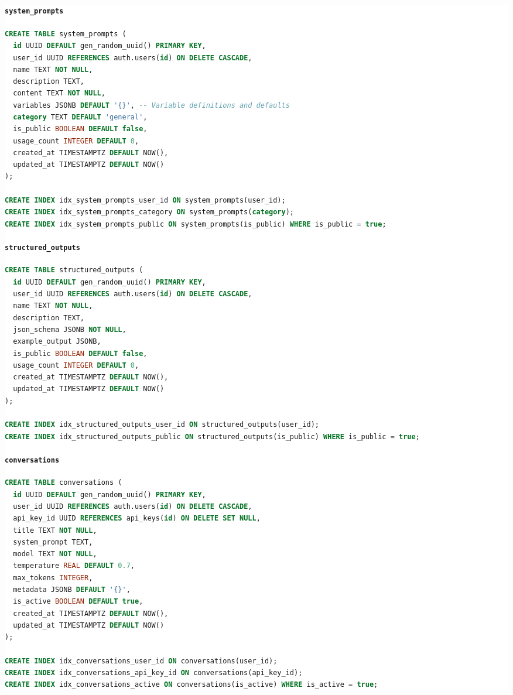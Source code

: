 #### `system_prompts`
```sql
CREATE TABLE system_prompts (
  id UUID DEFAULT gen_random_uuid() PRIMARY KEY,
  user_id UUID REFERENCES auth.users(id) ON DELETE CASCADE,
  name TEXT NOT NULL,
  description TEXT,
  content TEXT NOT NULL,
  variables JSONB DEFAULT '{}', -- Variable definitions and defaults
  category TEXT DEFAULT 'general',
  is_public BOOLEAN DEFAULT false,
  usage_count INTEGER DEFAULT 0,
  created_at TIMESTAMPTZ DEFAULT NOW(),
  updated_at TIMESTAMPTZ DEFAULT NOW()
);

CREATE INDEX idx_system_prompts_user_id ON system_prompts(user_id);
CREATE INDEX idx_system_prompts_category ON system_prompts(category);
CREATE INDEX idx_system_prompts_public ON system_prompts(is_public) WHERE is_public = true;
```

#### `structured_outputs`
```sql
CREATE TABLE structured_outputs (
  id UUID DEFAULT gen_random_uuid() PRIMARY KEY,
  user_id UUID REFERENCES auth.users(id) ON DELETE CASCADE,
  name TEXT NOT NULL,
  description TEXT,
  json_schema JSONB NOT NULL,
  example_output JSONB,
  is_public BOOLEAN DEFAULT false,
  usage_count INTEGER DEFAULT 0,
  created_at TIMESTAMPTZ DEFAULT NOW(),
  updated_at TIMESTAMPTZ DEFAULT NOW()
);

CREATE INDEX idx_structured_outputs_user_id ON structured_outputs(user_id);
CREATE INDEX idx_structured_outputs_public ON structured_outputs(is_public) WHERE is_public = true;
```

#### `conversations`
```sql
CREATE TABLE conversations (
  id UUID DEFAULT gen_random_uuid() PRIMARY KEY,
  user_id UUID REFERENCES auth.users(id) ON DELETE CASCADE,
  api_key_id UUID REFERENCES api_keys(id) ON DELETE SET NULL,
  title TEXT NOT NULL,
  system_prompt TEXT,
  model TEXT NOT NULL,
  temperature REAL DEFAULT 0.7,
  max_tokens INTEGER,
  metadata JSONB DEFAULT '{}',
  is_active BOOLEAN DEFAULT true,
  created_at TIMESTAMPTZ DEFAULT NOW(),
  updated_at TIMESTAMPTZ DEFAULT NOW()
);

CREATE INDEX idx_conversations_user_id ON conversations(user_id);
CREATE INDEX idx_conversations_api_key_id ON conversations(api_key_id);
CREATE INDEX idx_conversations_active ON conversations(is_active) WHERE is_active = true;
```
